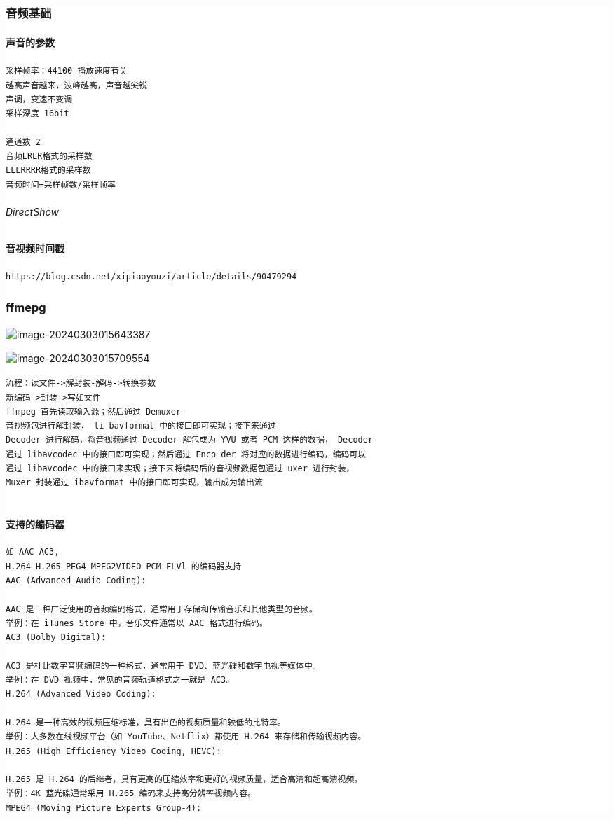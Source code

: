 ### 音频基础

#### 声音的参数

```
采样帧率：44100 播放速度有关
越高声音越来，波峰越高，声音越尖锐
声调，变速不变调
采样深度 16bit

通道数 2
音频LRLR格式的采样数
LLLRRRR格式的采样数
音频时间=采样帧数/采样帧率
```

###### DirectShow

#### 音视频时间戳

```
https://blog.csdn.net/xipiaoyouzi/article/details/90479294
```



### ffmepg

![image-20240303015643387](C:\Users\XL\AppData\Roaming\Typora\typora-user-images\image-20240303015643387.png)

![image-20240303015709554](C:\Users\XL\AppData\Roaming\Typora\typora-user-images\image-20240303015709554.png)

```
流程：读文件->解封装-解码->转换参数
新编码->封装->写如文件
ffmpeg 首先读取输入源；然后通过 Demuxer
音视频包进行解封装， li bavformat 中的接口即可实现；接下来通过
Decoder 进行解码，将音视频通过 Decoder 解包成为 YVU 或者 PCM 这样的数据， Decoder
通过 libavcodec 中的接口即可实现；然后通过 Enco der 将对应的数据进行编码，编码可以
通过 libavcodec 中的接口来实现；接下来将编码后的音视频数据包通过 uxer 进行封装，
Muxer 封装通过 ibavformat 中的接口即可实现，输出成为输出流


```

#### 支持的编码器

```
如 AAC AC3,
H.264 H.265 PEG4 MPEG2VIDEO PCM FLVl 的编码器支持
AAC (Advanced Audio Coding):

AAC 是一种广泛使用的音频编码格式，通常用于存储和传输音乐和其他类型的音频。
举例：在 iTunes Store 中，音乐文件通常以 AAC 格式进行编码。
AC3 (Dolby Digital):

AC3 是杜比数字音频编码的一种格式，通常用于 DVD、蓝光碟和数字电视等媒体中。
举例：在 DVD 视频中，常见的音频轨道格式之一就是 AC3。
H.264 (Advanced Video Coding):

H.264 是一种高效的视频压缩标准，具有出色的视频质量和较低的比特率。
举例：大多数在线视频平台（如 YouTube、Netflix）都使用 H.264 来存储和传输视频内容。
H.265 (High Efficiency Video Coding, HEVC):

H.265 是 H.264 的后继者，具有更高的压缩效率和更好的视频质量，适合高清和超高清视频。
举例：4K 蓝光碟通常采用 H.265 编码来支持高分辨率视频内容。
MPEG4 (Moving Picture Experts Group-4):
```
